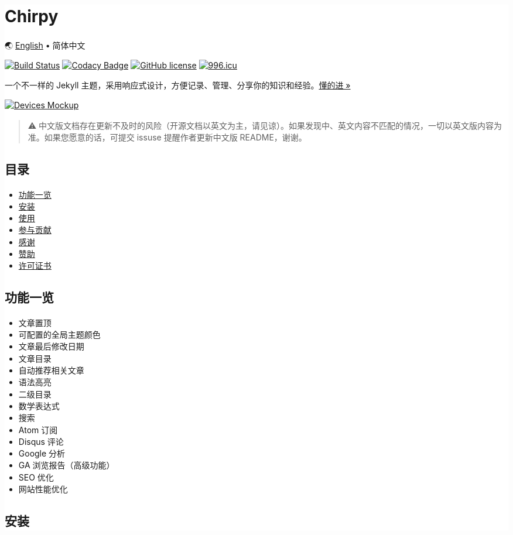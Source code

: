 # Chirpy

🌏 [English](../README.md) • 简体中文

[![Build Status](https://github.com/cotes2020/jekyll-theme-chirpy/workflows/build/badge.svg?branch=master&event=push)](https://github.com/cotes2020/jekyll-theme-chirpy/actions?query=branch%3Amaster+event%3Apush)
[![Codacy Badge](https://api.codacy.com/project/badge/Grade/8220b926db514f13afc3f02b7f884f4b)](https://app.codacy.com/manual/cotes2020/jekyll-theme-chirpy?utm_source=github.com&utm_medium=referral&utm_content=cotes2020/jekyll-theme-chirpy&utm_campaign=Badge_Grade_Dashboard)
[![GitHub license](https://img.shields.io/github/license/cotes2020/jekyll-theme-chirpy.svg)](https://github.com/cotes2020/jekyll-theme-chirpy/blob/master/LICENSE)
[![996.icu](https://img.shields.io/badge/link-996.icu-%23FF4D5B.svg)](https://996.icu)

一个不一样的 Jekyll 主题，采用响应式设计，方便记录、管理、分享你的知识和经验。[懂的进 »](https://chirpy.cotes.info)

[![Devices Mockup](https://raw.githubusercontent.com/cotes2020/jekyll-theme-chirpy/master/assets/img/sample/devices-mockup.png)](https://chirpy.cotes.info)

> ⚠️ 中文版文档存在更新不及时的风险（开源文档以英文为主，请见谅）。如果发现中、英文内容不匹配的情况，一切以英文版内容为准。如果您愿意的话，可提交 issuse 提醒作者更新中文版 README，谢谢。

## 目录

- [功能一览](#功能一览)
- [安装](#安装)
- [使用](#使用)
- [参与贡献](#参与贡献)
- [感谢](#感谢)
- [赞助](#赞助)
- [许可证书](#许可证书)

## 功能一览

- 文章置顶
- 可配置的全局主题颜色
- 文章最后修改日期
- 文章目录
- 自动推荐相关文章
- 语法高亮
- 二级目录
- 数学表达式
- 搜索
- Atom 订阅
- Disqus 评论
- Google 分析
- GA 浏览报告（高级功能）
- SEO 优化
- 网站性能优化

## 安装
